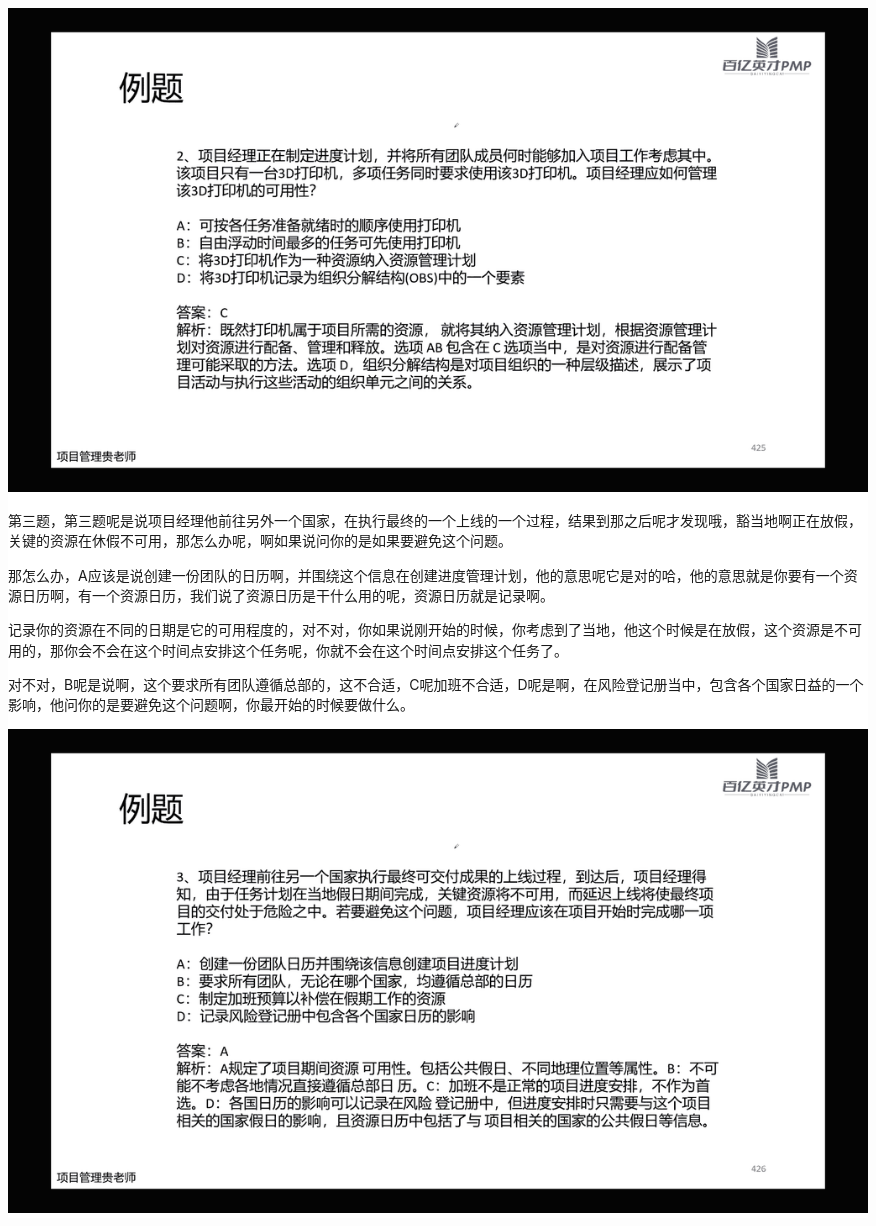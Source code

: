 ![](img/6dcbc32cb0a4f1f9db0f7c3141da55f5_25.png)

第三题，第三题呢是说项目经理他前往另外一个国家，在执行最终的一个上线的一个过程，结果到那之后呢才发现哦，豁当地啊正在放假，关键的资源在休假不可用，那怎么办呢，啊如果说问你的是如果要避免这个问题。

那怎么办，A应该是说创建一份团队的日历啊，并围绕这个信息在创建进度管理计划，他的意思呢它是对的哈，他的意思就是你要有一个资源日历啊，有一个资源日历，我们说了资源日历是干什么用的呢，资源日历就是记录啊。

记录你的资源在不同的日期是它的可用程度的，对不对，你如果说刚开始的时候，你考虑到了当地，他这个时候是在放假，这个资源是不可用的，那你会不会在这个时间点安排这个任务呢，你就不会在这个时间点安排这个任务了。

对不对，B呢是说啊，这个要求所有团队遵循总部的，这不合适，C呢加班不合适，D呢是啊，在风险登记册当中，包含各个国家日益的一个影响，他问你的是要避免这个问题啊，你最开始的时候要做什么。



![](img/6dcbc32cb0a4f1f9db0f7c3141da55f5_27.png)

